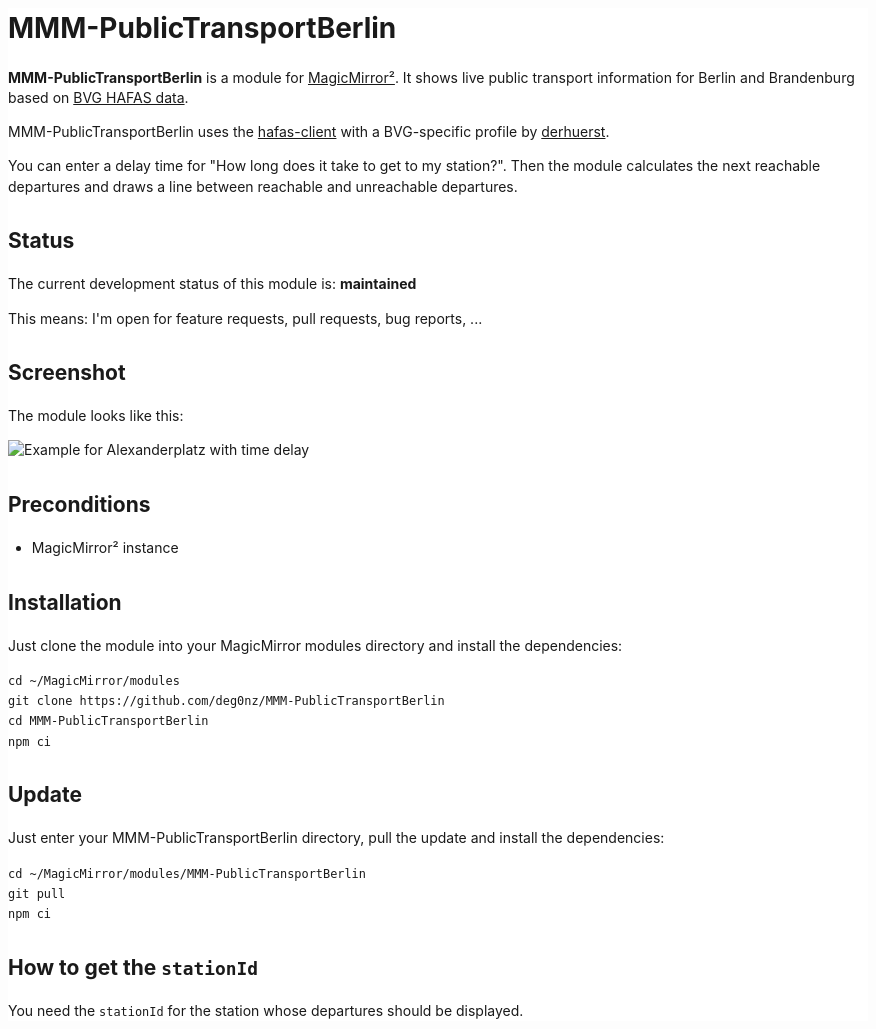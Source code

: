 # MMM-PublicTransportBerlin

**MMM-PublicTransportBerlin** is a module for [MagicMirror²](https://github.com/MagicMirrorOrg/MagicMirror). It shows live public transport information for Berlin and Brandenburg based on [BVG HAFAS data](https://github.com/public-transport/hafas-client/blob/6/p/bvg/readme.md).

MMM-PublicTransportBerlin uses the [hafas-client](https://github.com/public-transport/hafas-client) with a BVG-specific profile by [derhuerst](https://github.com/derhuerst).

You can enter a delay time for "How long does it take to get to my station?". Then the module calculates the next reachable departures and draws a line between reachable and unreachable departures.

## Status

The current development status of this module is: **maintained**

This means: I'm open for feature requests, pull requests, bug reports, ...

## Screenshot

The module looks like this:

![Example for Alexanderplatz with time delay](img/MMM-PublicTransport_screenshot.png)

## Preconditions

- MagicMirror² instance

## Installation

Just clone the module into your MagicMirror modules directory and install the dependencies:

```shell
cd ~/MagicMirror/modules
git clone https://github.com/deg0nz/MMM-PublicTransportBerlin
cd MMM-PublicTransportBerlin
npm ci
```

## Update

Just enter your MMM-PublicTransportBerlin directory, pull the update and install the dependencies:

```shell
cd ~/MagicMirror/modules/MMM-PublicTransportBerlin
git pull
npm ci
```

## How to get the `stationId`

You need the `stationId` for the station whose departures should be displayed.
